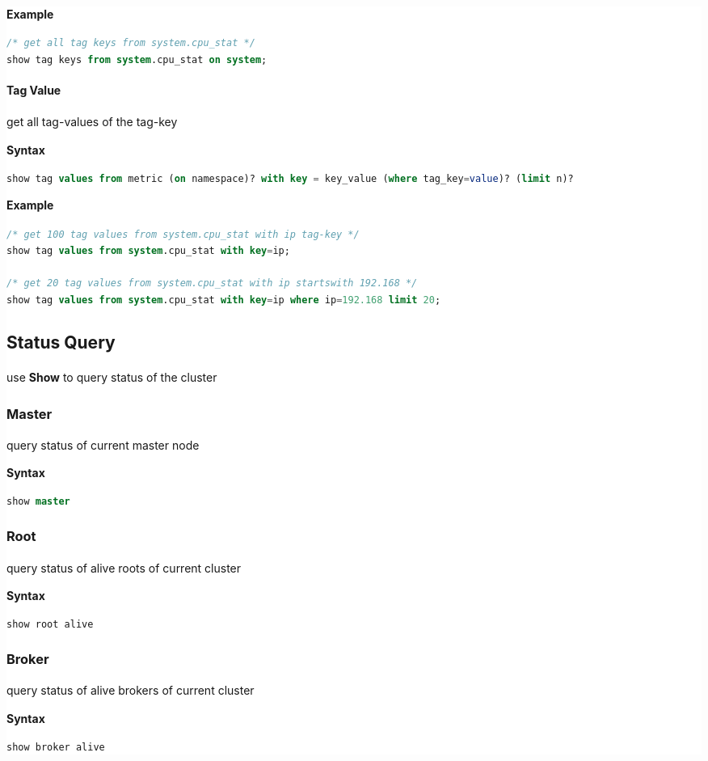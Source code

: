 **Example**

```sql
/* get all tag keys from system.cpu_stat */
show tag keys from system.cpu_stat on system;
```

#### Tag Value

get all tag-values of the tag-key

**Syntax**

```sql
show tag values from metric (on namespace)? with key = key_value (where tag_key=value)? (limit n)?
```

**Example**

```sql
/* get 100 tag values from system.cpu_stat with ip tag-key */
show tag values from system.cpu_stat with key=ip;

/* get 20 tag values from system.cpu_stat with ip startswith 192.168 */
show tag values from system.cpu_stat with key=ip where ip=192.168 limit 20;
```

## Status Query

use **Show** to query status of the cluster

### Master

query status of current master node

**Syntax**

```sql
show master
```

### Root

query status of alive roots of current cluster

**Syntax**

```sql
show root alive
```

### Broker

query status of alive brokers of current cluster

**Syntax**

```sql
show broker alive
```
